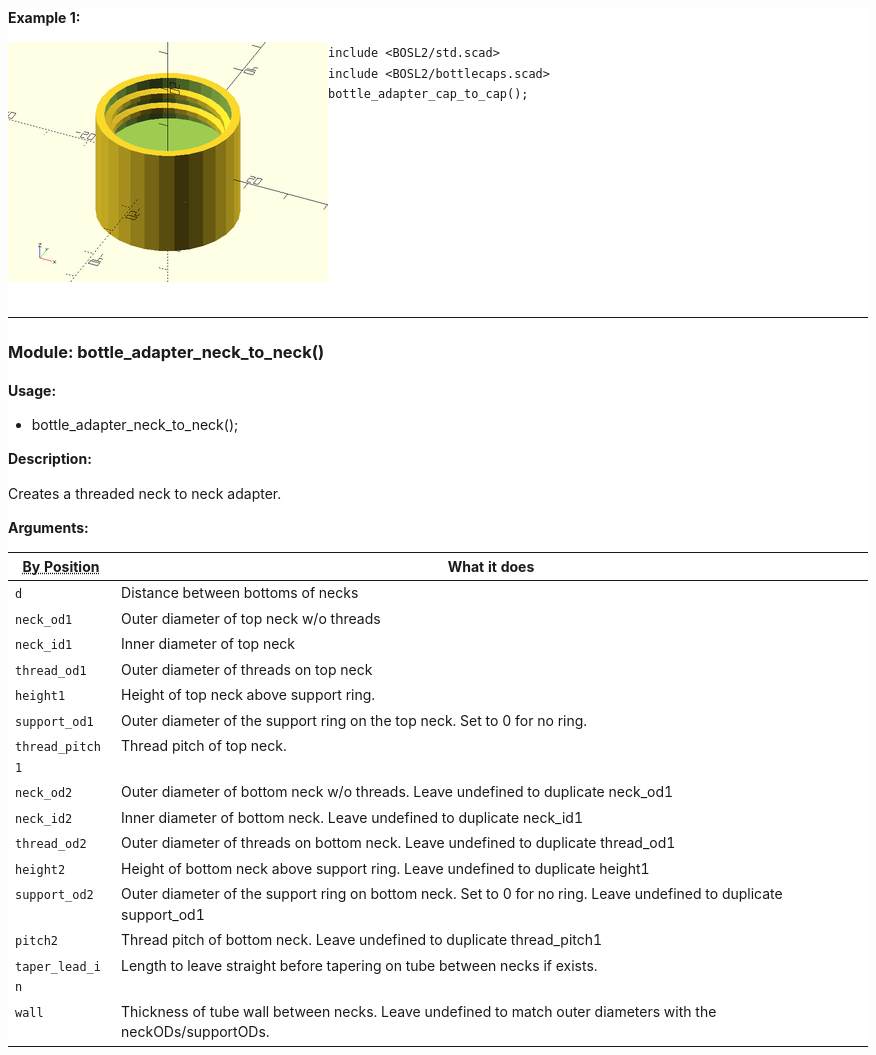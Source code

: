 **Example 1:** 

<img align="left" alt="bottle\_adapter\_cap\_to\_cap() Example 1" src="images/bottlecaps/bottle_adapter_cap_to_cap.png" width="320" height="240">

    include <BOSL2/std.scad>
    include <BOSL2/bottlecaps.scad>
    bottle_adapter_cap_to_cap();

<br clear="all" /><br/>

---

### Module: bottle\_adapter\_neck\_to\_neck()

**Usage:** 

- bottle\_adapter\_neck\_to\_neck();

**Description:** 

Creates a threaded neck to neck adapter.

**Arguments:** 

<abbr title="These args can be used by position or by name.">By&nbsp;Position</abbr> | What it does
-------------------- | ------------
`d`                  | Distance between bottoms of necks
`neck_od1`           | Outer diameter of top neck w/o threads
`neck_id1`           | Inner diameter of top neck
`thread_od1`         | Outer diameter of threads on top neck
`height1`            | Height of top neck above support ring.
`support_od1`        | Outer diameter of the support ring on the top neck.  Set to 0 for no ring.
`thread_pitch1`      | Thread pitch of top neck.
`neck_od2`           | Outer diameter of bottom neck w/o threads.  Leave undefined to duplicate neck_od1
`neck_id2`           | Inner diameter of bottom neck.  Leave undefined to duplicate neck_id1
`thread_od2`         | Outer diameter of threads on bottom neck.  Leave undefined to duplicate thread_od1
`height2`            | Height of bottom neck above support ring.  Leave undefined to duplicate height1
`support_od2`        | Outer diameter of the support ring on bottom neck.  Set to 0 for no ring.  Leave undefined to duplicate support_od1
`pitch2`             | Thread pitch of bottom neck.  Leave undefined to duplicate thread_pitch1
`taper_lead_in`      | Length to leave straight before tapering on tube between necks if exists.
`wall`               | Thickness of tube wall between necks.  Leave undefined to match outer diameters with the neckODs/supportODs.
